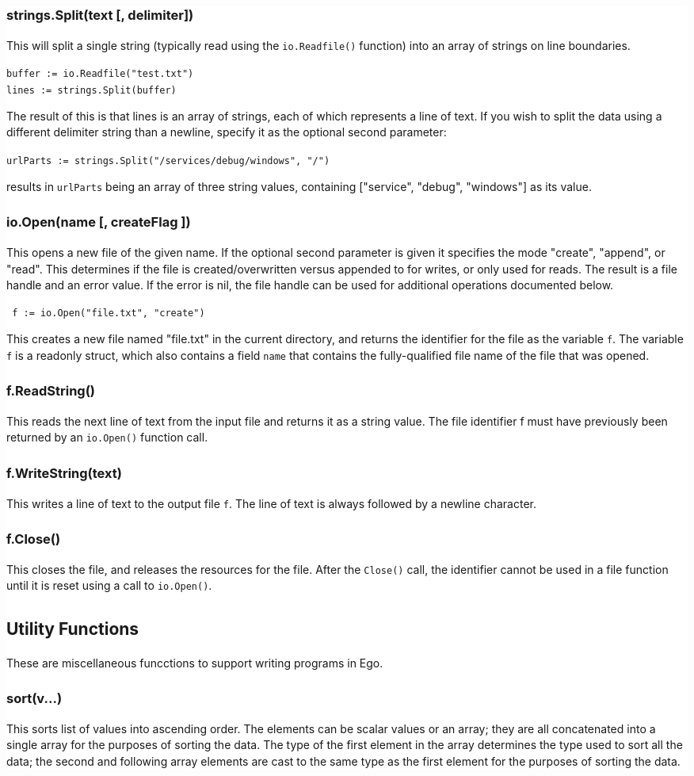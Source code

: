 ### strings.Split(text [, delimiter])
This will split a single string (typically read using the `io.Readfile()`
function) into an array of strings on line boundaries.

    buffer := io.Readfile("test.txt")
    lines := strings.Split(buffer)

The result of this is that lines is an array of strings, each of which
represents a line of text. If you wish to split the data using a
different delimiter string than a newline, specify it as the optional
second parameter:

    urlParts := strings.Split("/services/debug/windows", "/")

results in `urlParts` being an array of three string values, containing
["service", "debug", "windows"] as its value.

### io.Open(name [, createFlag ]) 
This opens a new file of the given name. If the optional second parameter
is given it specifies the mode "create", "append", or "read". This determines
if the file is created/overwritten versus appended to for writes, or only
used for reads. The result is a file handle and an error value. If the error
is nil, the file handle can be used for additional operations documented
below.

     f := io.Open("file.txt", "create")

This creates a new file named "file.txt" in the current directory, and
returns the identifier for the file as the variable `f`. The variable `f`
is a readonly struct, which also contains a field `name` that contains
the fully-qualified file name of the file that was opened.

### f.ReadString()
This reads the next line of text from the input file and returns it as
a string value. The file identifier f must have previously been returned
by an `io.Open()` function call.

### f.WriteString(text)
This writes a line of text to the output file `f`. The line of text is
always followed by a newline character.

### f.Close()
This closes the file, and releases the resources for the file. After the
`Close()` call, the identifier cannot be used in a file function until it
is reset using a call to `io.Open()`.


## Utility Functions

These are miscellaneous funcctions to support writing programs in Ego.

### sort(v...)
This sorts list of values into ascending order. The elements can be scalar
values or an array; they are all concatenated into a single array for the 
purposes of sorting the data. The type of the first element in the
array determines the type used to sort all the data; the second and following
array elements are cast to the same type as the first element for the purposes
of sorting the data.
